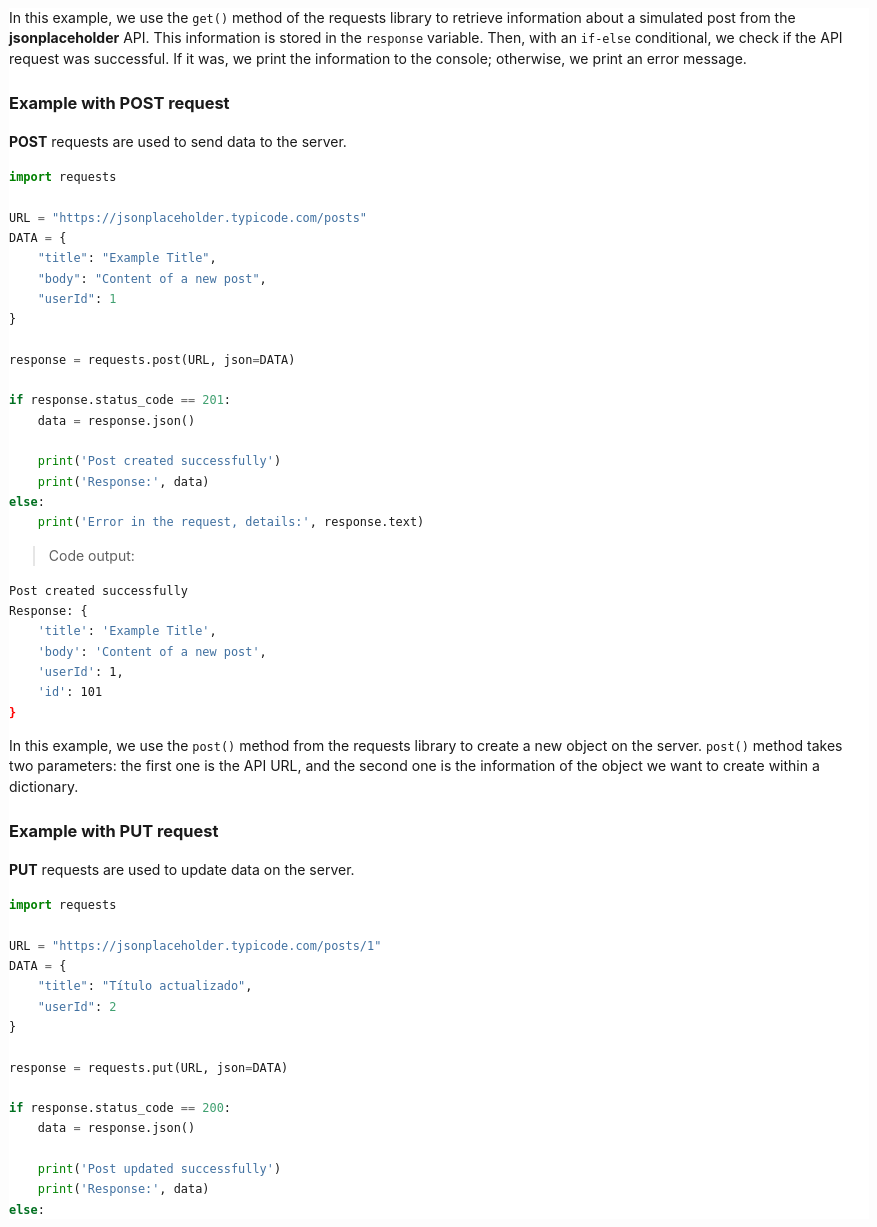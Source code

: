 In this example, we use the `get()` method of the requests library to retrieve information about a simulated post from the **jsonplaceholder** API. This information is stored in the `response` variable. Then, with an `if-else` conditional, we check if the API request was successful. If it was, we print the information to the console; otherwise, we print an error message.

### Example with POST request

**POST** requests are used to send data to the server.

```py
import requests

URL = "https://jsonplaceholder.typicode.com/posts"
DATA = {
    "title": "Example Title",
    "body": "Content of a new post",
    "userId": 1
}

response = requests.post(URL, json=DATA)

if response.status_code == 201:
    data = response.json()

    print('Post created successfully')
    print('Response:', data)
else:
    print('Error in the request, details:', response.text)
```

> Code output:

```bash
Post created successfully
Response: {
    'title': 'Example Title', 
    'body': 'Content of a new post', 
    'userId': 1, 
    'id': 101
}
```

In this example, we use the `post()` method from the requests library to create a new object on the server. `post()` method takes two parameters: the first one is the API URL, and the second one is the information of the object we want to create within a dictionary.

### Example with PUT request

**PUT** requests are used to update data on the server.

```py
import requests

URL = "https://jsonplaceholder.typicode.com/posts/1"
DATA = {
    "title": "Título actualizado",
    "userId": 2
}

response = requests.put(URL, json=DATA)

if response.status_code == 200:
    data = response.json()

    print('Post updated successfully')
    print('Response:', data)
else:
```
